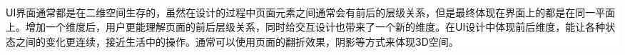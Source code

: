 UI界面通常都是在二维空间生存的，虽然在设计的过程中页面元素之间通常会有前后的层级关系，但是最终体现在界面上的都是在同一平面上。增加一个维度后，用户更能理解页面的前后层级关系，同时给交互设计也带来了一个新的维度。在UI设计中体现前后维度，能让各种状态之间的变化更连续，接近生活中的操作。通常可以使用页面的翻折效果，阴影等方式来体现3D空间。








